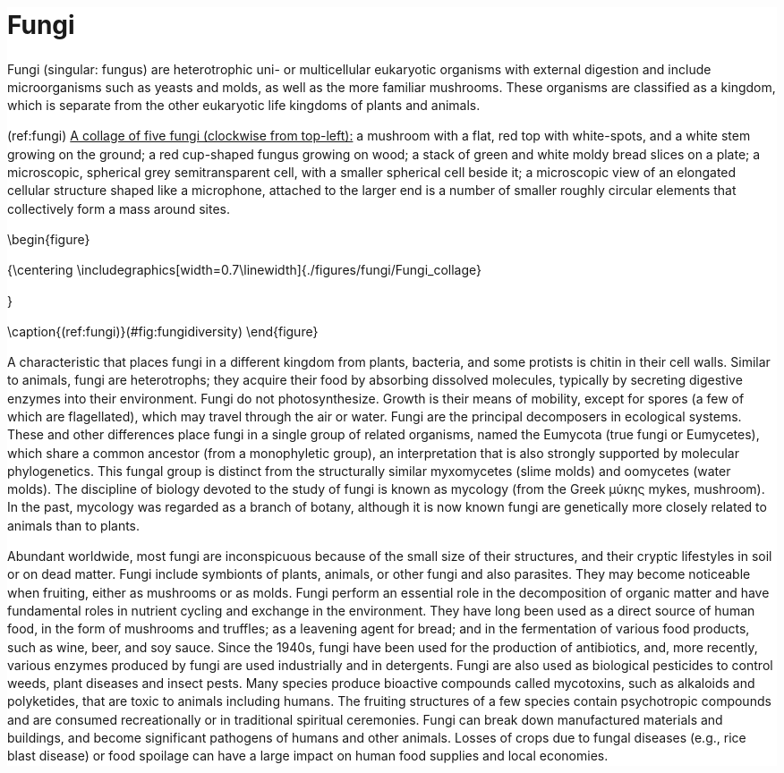# Fungi

Fungi (singular: fungus) are heterotrophic uni- or multicellular eukaryotic organisms with external digestion and include microorganisms such as yeasts and molds, as well as the more familiar mushrooms. These organisms are classified as a kingdom, which is separate from the other eukaryotic life kingdoms of plants and animals.

(ref:fungi) [A collage of five fungi (clockwise from top-left):](https://commons.wikimedia.org/wiki/File:Fungi_collage.jpg) a mushroom with a flat, red top with white-spots, and a white stem growing on the ground; a red cup-shaped fungus growing on wood; a stack of green and white moldy bread slices on a plate; a microscopic, spherical grey semitransparent cell, with a smaller spherical cell beside it; a microscopic view of an elongated cellular structure shaped like a microphone, attached to the larger end is a number of smaller roughly circular elements that collectively form a mass around sites.

\begin{figure}

{\centering \includegraphics[width=0.7\linewidth]{./figures/fungi/Fungi_collage} 

}

\caption{(ref:fungi)}(\#fig:fungidiversity)
\end{figure}

A characteristic that places fungi in a different kingdom from plants, bacteria, and some protists is chitin in their cell walls. Similar to animals, fungi are heterotrophs; they acquire their food by absorbing dissolved molecules, typically by secreting digestive enzymes into their environment. Fungi do not photosynthesize. Growth is their means of mobility, except for spores (a few of which are flagellated), which may travel through the air or water. Fungi are the principal decomposers in ecological systems. These and other differences place fungi in a single group of related organisms, named the Eumycota (true fungi or Eumycetes), which share a common ancestor (from a monophyletic group), an interpretation that is also strongly supported by molecular phylogenetics. This fungal group is distinct from the structurally similar myxomycetes (slime molds) and oomycetes (water molds). The discipline of biology devoted to the study of fungi is known as mycology (from the Greek μύκης mykes, mushroom). In the past, mycology was regarded as a branch of botany, although it is now known fungi are genetically more closely related to animals than to plants.

Abundant worldwide, most fungi are inconspicuous because of the small size of their structures, and their cryptic lifestyles in soil or on dead matter. Fungi include symbionts of plants, animals, or other fungi and also parasites. They may become noticeable when fruiting, either as mushrooms or as molds. Fungi perform an essential role in the decomposition of organic matter and have fundamental roles in nutrient cycling and exchange in the environment. They have long been used as a direct source of human food, in the form of mushrooms and truffles; as a leavening agent for bread; and in the fermentation of various food products, such as wine, beer, and soy sauce. Since the 1940s, fungi have been used for the production of antibiotics, and, more recently, various enzymes produced by fungi are used industrially and in detergents. Fungi are also used as biological pesticides to control weeds, plant diseases and insect pests. Many species produce bioactive compounds called mycotoxins, such as alkaloids and polyketides, that are toxic to animals including humans. The fruiting structures of a few species contain psychotropic compounds and are consumed recreationally or in traditional spiritual ceremonies. Fungi can break down manufactured materials and buildings, and become significant pathogens of humans and other animals. Losses of crops due to fungal diseases (e.g., rice blast disease) or food spoilage can have a large impact on human food supplies and local economies.
